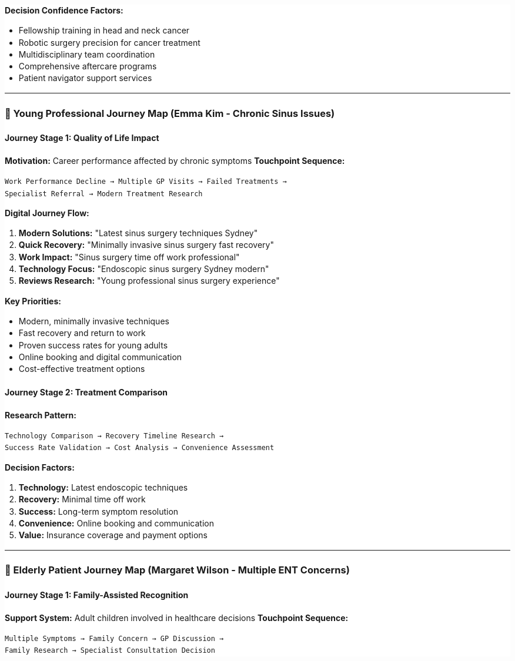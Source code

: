 **Decision Confidence Factors:**
- Fellowship training in head and neck cancer
- Robotic surgery precision for cancer treatment
- Multidisciplinary team coordination
- Comprehensive aftercare programs
- Patient navigator support services

---

### 💼 Young Professional Journey Map (Emma Kim - Chronic Sinus Issues)

#### **Journey Stage 1: Quality of Life Impact**
**Motivation:** Career performance affected by chronic symptoms
**Touchpoint Sequence:**
```
Work Performance Decline → Multiple GP Visits → Failed Treatments →
Specialist Referral → Modern Treatment Research
```

**Digital Journey Flow:**
1. **Modern Solutions:** "Latest sinus surgery techniques Sydney"
2. **Quick Recovery:** "Minimally invasive sinus surgery fast recovery"
3. **Work Impact:** "Sinus surgery time off work professional"
4. **Technology Focus:** "Endoscopic sinus surgery Sydney modern"
5. **Reviews Research:** "Young professional sinus surgery experience"

**Key Priorities:**
- Modern, minimally invasive techniques
- Fast recovery and return to work
- Proven success rates for young adults
- Online booking and digital communication
- Cost-effective treatment options

#### **Journey Stage 2: Treatment Comparison**
**Research Pattern:**
```
Technology Comparison → Recovery Timeline Research →
Success Rate Validation → Cost Analysis → Convenience Assessment
```

**Decision Factors:**
1. **Technology:** Latest endoscopic techniques
2. **Recovery:** Minimal time off work
3. **Success:** Long-term symptom resolution
4. **Convenience:** Online booking and communication
5. **Value:** Insurance coverage and payment options

---

### 👴 Elderly Patient Journey Map (Margaret Wilson - Multiple ENT Concerns)

#### **Journey Stage 1: Family-Assisted Recognition**
**Support System:** Adult children involved in healthcare decisions
**Touchpoint Sequence:**
```
Multiple Symptoms → Family Concern → GP Discussion →
Family Research → Specialist Consultation Decision
```
